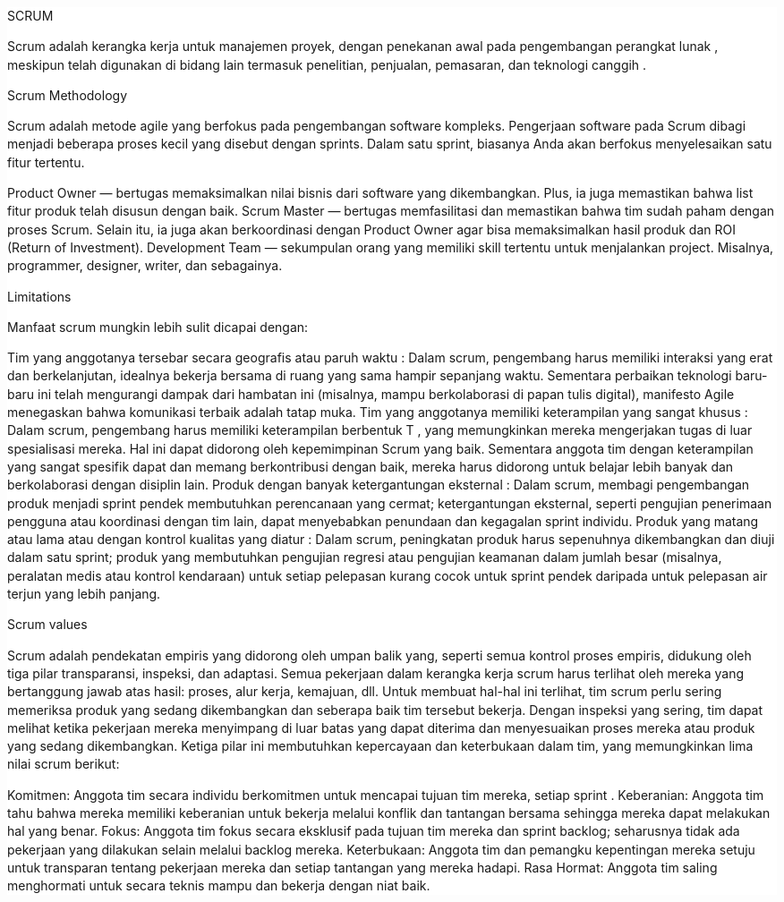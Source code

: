 
<p>SCRUM</p>
<p>Scrum adalah kerangka kerja untuk manajemen proyek, dengan penekanan awal pada pengembangan perangkat lunak , meskipun telah digunakan di bidang lain termasuk penelitian, penjualan, pemasaran, dan teknologi canggih .</p>
<p>Scrum Methodology</p>
<p>Scrum adalah metode agile yang berfokus pada pengembangan software kompleks. Pengerjaan software pada Scrum dibagi menjadi beberapa proses kecil yang disebut dengan sprints. Dalam satu sprint, biasanya Anda akan berfokus menyelesaikan satu fitur tertentu.</p>
<p>Product Owner — bertugas memaksimalkan nilai bisnis dari software yang dikembangkan. Plus, ia juga memastikan bahwa list fitur produk telah disusun dengan baik.
Scrum Master — bertugas memfasilitasi dan memastikan bahwa tim sudah paham dengan proses Scrum. Selain itu, ia juga akan berkoordinasi dengan Product Owner agar bisa memaksimalkan hasil produk dan ROI (Return of Investment).
Development Team — sekumpulan orang yang memiliki skill tertentu untuk menjalankan project. Misalnya, programmer, designer, writer, dan sebagainya.</p>
<p>Limitations</p>
<p>Manfaat scrum mungkin lebih sulit dicapai dengan:</p>
<p>Tim yang anggotanya tersebar secara geografis atau paruh waktu : Dalam scrum, pengembang harus memiliki interaksi yang erat dan berkelanjutan, idealnya bekerja bersama di ruang yang sama hampir sepanjang waktu. Sementara perbaikan teknologi baru-baru ini telah mengurangi dampak dari hambatan ini (misalnya, mampu berkolaborasi di papan tulis digital), manifesto Agile menegaskan bahwa komunikasi terbaik adalah tatap muka.
Tim yang anggotanya memiliki keterampilan yang sangat khusus : Dalam scrum, pengembang harus memiliki keterampilan berbentuk T , yang memungkinkan mereka mengerjakan tugas di luar spesialisasi mereka. Hal ini dapat didorong oleh kepemimpinan Scrum yang baik. Sementara anggota tim dengan keterampilan yang sangat spesifik dapat dan memang berkontribusi dengan baik, mereka harus didorong untuk belajar lebih banyak dan berkolaborasi dengan disiplin lain.
Produk dengan banyak ketergantungan eksternal : Dalam scrum, membagi pengembangan produk menjadi sprint pendek membutuhkan perencanaan yang cermat; ketergantungan eksternal, seperti pengujian penerimaan pengguna atau koordinasi dengan tim lain, dapat menyebabkan penundaan dan kegagalan sprint individu.
Produk yang matang atau lama atau dengan kontrol kualitas yang diatur : Dalam scrum, peningkatan produk harus sepenuhnya dikembangkan dan diuji dalam satu sprint; produk yang membutuhkan pengujian regresi atau pengujian keamanan dalam jumlah besar (misalnya, peralatan medis atau kontrol kendaraan) untuk setiap pelepasan kurang cocok untuk sprint pendek daripada untuk pelepasan air terjun yang lebih panjang.</p>
<p>Scrum values</p>
<p>Scrum adalah pendekatan empiris yang didorong oleh umpan balik yang, seperti semua kontrol proses empiris, didukung oleh tiga pilar transparansi, inspeksi, dan adaptasi. Semua pekerjaan dalam kerangka kerja scrum harus terlihat oleh mereka yang bertanggung jawab atas hasil: proses, alur kerja, kemajuan, dll. Untuk membuat hal-hal ini terlihat, tim scrum perlu sering memeriksa produk yang sedang dikembangkan dan seberapa baik tim tersebut bekerja. Dengan inspeksi yang sering, tim dapat melihat ketika pekerjaan mereka menyimpang di luar batas yang dapat diterima dan menyesuaikan proses mereka atau produk yang sedang dikembangkan.
Ketiga pilar ini membutuhkan kepercayaan dan keterbukaan dalam tim, yang memungkinkan lima nilai scrum berikut:</p>
<p>Komitmen: Anggota tim secara individu berkomitmen untuk mencapai tujuan tim mereka, setiap sprint .
Keberanian: Anggota tim tahu bahwa mereka memiliki keberanian untuk bekerja melalui konflik dan tantangan bersama sehingga mereka dapat melakukan hal yang benar.
Fokus: Anggota tim fokus secara eksklusif pada tujuan tim mereka dan sprint backlog; seharusnya tidak ada pekerjaan yang dilakukan selain melalui backlog mereka.
Keterbukaan: Anggota tim dan pemangku kepentingan mereka setuju untuk transparan tentang pekerjaan mereka dan setiap tantangan yang mereka hadapi.
Rasa Hormat: Anggota tim saling menghormati untuk secara teknis mampu dan bekerja dengan niat baik.</p>

